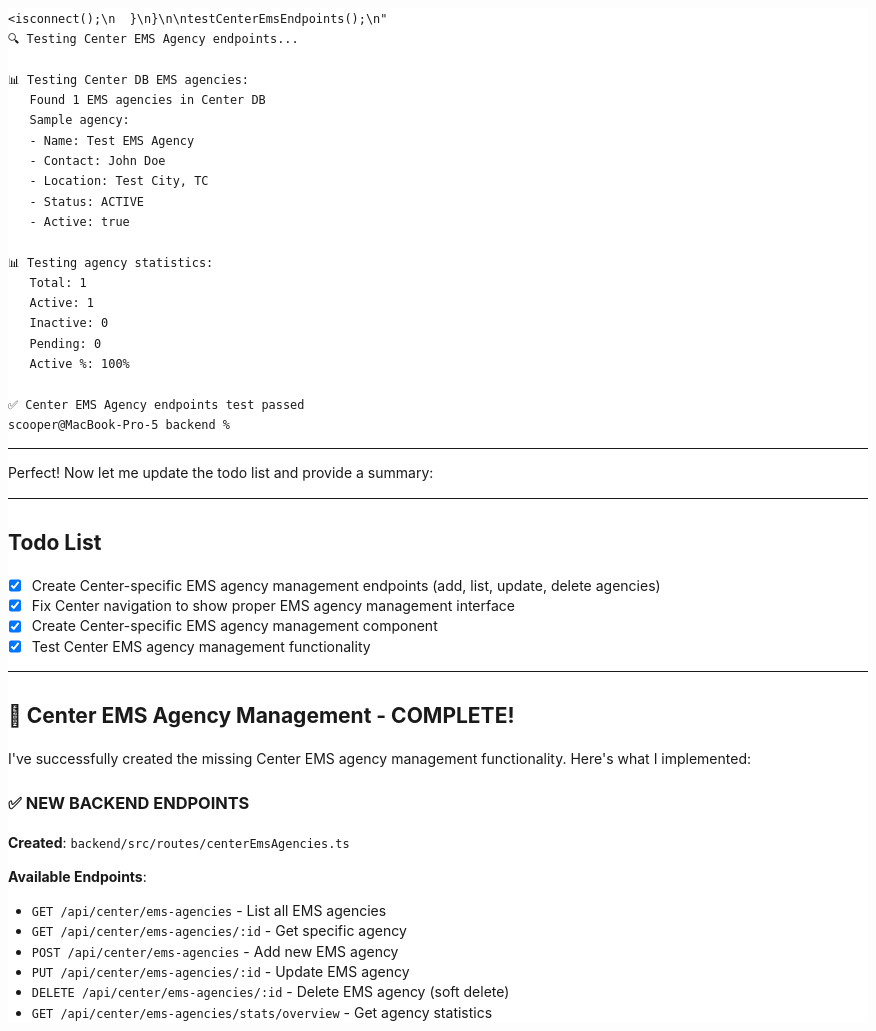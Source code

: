 ```
<isconnect();\n  }\n}\n\ntestCenterEmsEndpoints();\n"
🔍 Testing Center EMS Agency endpoints...

📊 Testing Center DB EMS agencies:
   Found 1 EMS agencies in Center DB
   Sample agency:
   - Name: Test EMS Agency
   - Contact: John Doe
   - Location: Test City, TC
   - Status: ACTIVE
   - Active: true

📊 Testing agency statistics:
   Total: 1
   Active: 1
   Inactive: 0
   Pending: 0
   Active %: 100%

✅ Center EMS Agency endpoints test passed
scooper@MacBook-Pro-5 backend %
```

---

Perfect! Now let me update the todo list and provide a summary:


---

## Todo List

- [x] Create Center-specific EMS agency management endpoints (add, list, update, delete agencies)
- [x] Fix Center navigation to show proper EMS agency management interface
- [x] Create Center-specific EMS agency management component
- [x] Test Center EMS agency management functionality

---

## 🎉 **Center EMS Agency Management - COMPLETE!**

I've successfully created the missing Center EMS agency management functionality. Here's what I implemented:

### **✅ NEW BACKEND ENDPOINTS**

**Created**: `backend/src/routes/centerEmsAgencies.ts`

**Available Endpoints**:
- `GET /api/center/ems-agencies` - List all EMS agencies
- `GET /api/center/ems-agencies/:id` - Get specific agency
- `POST /api/center/ems-agencies` - Add new EMS agency
- `PUT /api/center/ems-agencies/:id` - Update EMS agency
- `DELETE /api/center/ems-agencies/:id` - Delete EMS agency (soft delete)
- `GET /api/center/ems-agencies/stats/overview` - Get agency statistics
